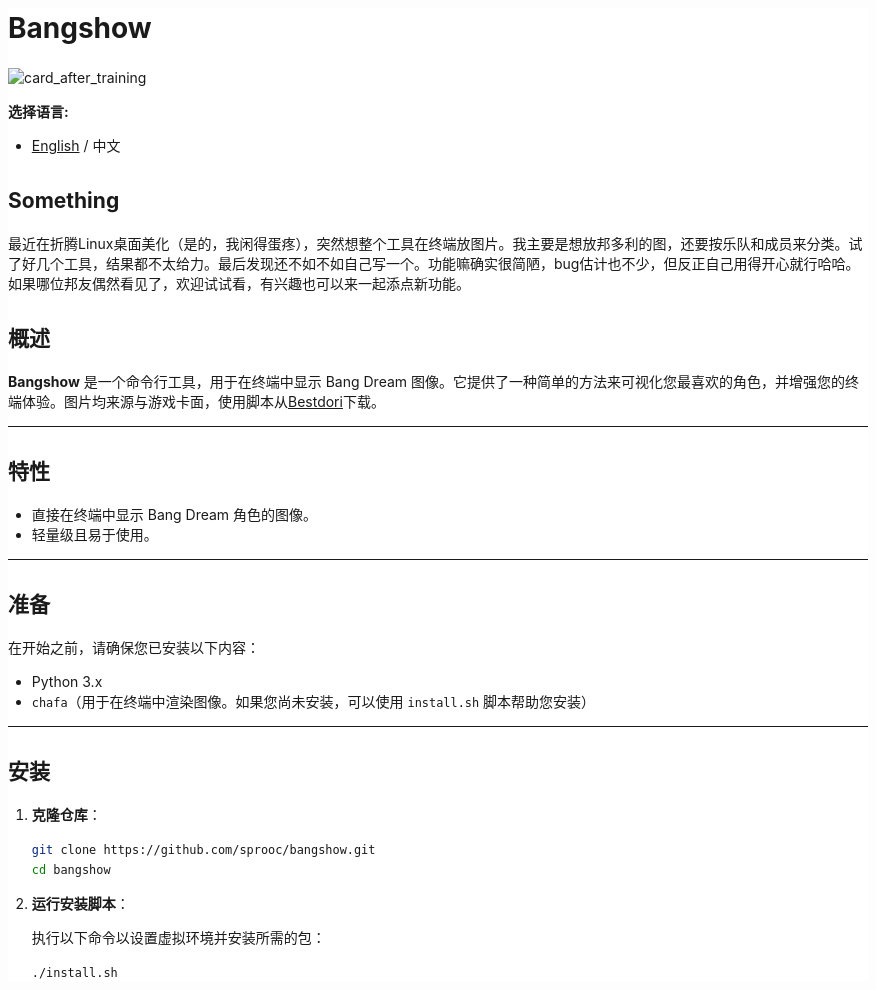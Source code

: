 # Bangshow

![card_after_training](https://sprooc-pic.oss-cn-hangzhou.aliyuncs.com/pics/card_after_training.png)

**选择语言:**

- [English](README.md) / 中文

## Something

最近在折腾Linux桌面美化（是的，我闲得蛋疼），突然想整个工具在终端放图片。我主要是想放邦多利的图，还要按乐队和成员来分类。试了好几个工具，结果都不太给力。最后发现还不如不如自己写一个。功能嘛确实很简陋，bug估计也不少，但反正自己用得开心就行哈哈。如果哪位邦友偶然看见了，欢迎试试看，有兴趣也可以来一起添点新功能。

## 概述

**Bangshow** 是一个命令行工具，用于在终端中显示 Bang Dream 图像。它提供了一种简单的方法来可视化您最喜欢的角色，并增强您的终端体验。图片均来源与游戏卡面，使用脚本从[Bestdori](https://bestdori.com/)下载。

---

## 特性

- 直接在终端中显示 Bang Dream 角色的图像。
- 轻量级且易于使用。

---

## 准备

在开始之前，请确保您已安装以下内容：

- Python 3.x
- `chafa`（用于在终端中渲染图像。如果您尚未安装，可以使用 `install.sh` 脚本帮助您安装）

---

## 安装

1. **克隆仓库**：

   ```bash
   git clone https://github.com/sprooc/bangshow.git
   cd bangshow
   ```

2. **运行安装脚本**：

   执行以下命令以设置虚拟环境并安装所需的包：

   ```bash
   ./install.sh
   ```
